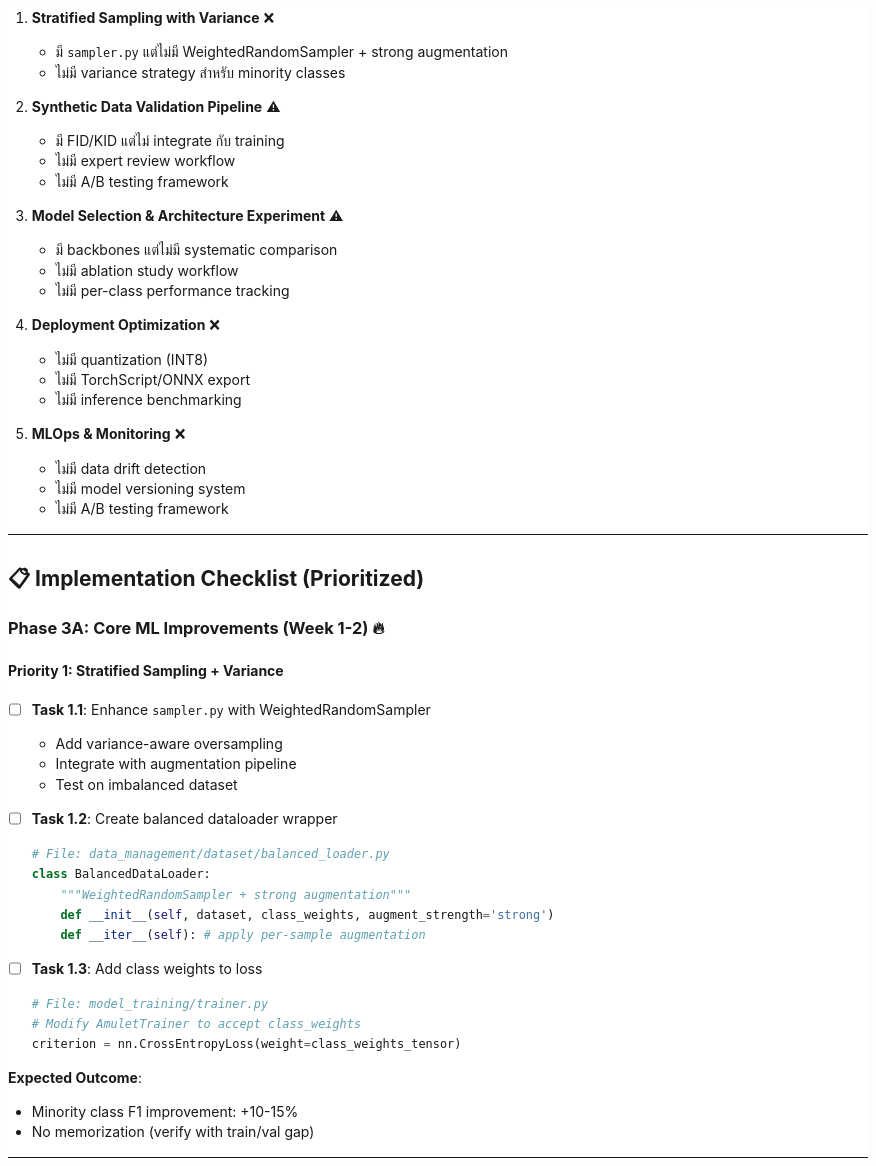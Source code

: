 1. **Stratified Sampling with Variance** ❌
   - มี `sampler.py` แต่ไม่มี WeightedRandomSampler + strong augmentation
   - ไม่มี variance strategy สำหรับ minority classes

2. **Synthetic Data Validation Pipeline** ⚠️
   - มี FID/KID แต่ไม่ integrate กับ training
   - ไม่มี expert review workflow
   - ไม่มี A/B testing framework

3. **Model Selection & Architecture Experiment** ⚠️
   - มี backbones แต่ไม่มี systematic comparison
   - ไม่มี ablation study workflow
   - ไม่มี per-class performance tracking

4. **Deployment Optimization** ❌
   - ไม่มี quantization (INT8)
   - ไม่มี TorchScript/ONNX export
   - ไม่มี inference benchmarking

5. **MLOps & Monitoring** ❌
   - ไม่มี data drift detection
   - ไม่มี model versioning system
   - ไม่มี A/B testing framework

---

## 📋 Implementation Checklist (Prioritized)

### Phase 3A: Core ML Improvements (Week 1-2) 🔥

#### Priority 1: Stratified Sampling + Variance
- [ ] **Task 1.1**: Enhance `sampler.py` with WeightedRandomSampler
  - Add variance-aware oversampling
  - Integrate with augmentation pipeline
  - Test on imbalanced dataset
  
- [ ] **Task 1.2**: Create balanced dataloader wrapper
  ```python
  # File: data_management/dataset/balanced_loader.py
  class BalancedDataLoader:
      """WeightedRandomSampler + strong augmentation"""
      def __init__(self, dataset, class_weights, augment_strength='strong')
      def __iter__(self): # apply per-sample augmentation
  ```

- [ ] **Task 1.3**: Add class weights to loss
  ```python
  # File: model_training/trainer.py
  # Modify AmuletTrainer to accept class_weights
  criterion = nn.CrossEntropyLoss(weight=class_weights_tensor)
  ```

**Expected Outcome**: 
- Minority class F1 improvement: +10-15%
- No memorization (verify with train/val gap)

---